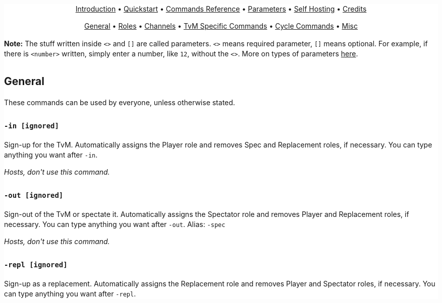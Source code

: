 <p align="center">
  <a href="index#introduction">Introduction</a>
  •
  <a href="quickstart">Quickstart</a>
  •
  <a href="commands-reference">Commands Reference</a>
  •
  <a href="parameters">Parameters</a>
  •
  <a href="index#self-hosting">Self Hosting</a>
  •
  <a href="index#credits">Credits</a>
</p>

<p align="center">
  <a href="#general">General</a>
  •
  <a href="#roles">Roles</a>
  •
  <a href="#channels">Channels</a>
  •
  <a href="#tvm-specific-settings">TvM Specific Commands</a>
  •
  <a href="#cycle-commands">Cycle Commands</a>
  •
  <a href="#misc">Misc</a>
</p>

**Note:** The stuff written inside `<>` and `[]` are called parameters. `<>` means required parameter, `[]` means optional. For example, if there is `<number>` written, simply enter a number, like `12`, without the `<>`. More on types of parameters [here](parameters).

## General

These commands can be used by everyone, unless otherwise stated.

### `-in [ignored]`

Sign-up for the TvM. Automatically assigns the Player role and removes Spec and Replacement roles, if necessary. You can type anything you want after `-in`.

*Hosts, don't use this command.*

### `-out [ignored]`

Sign-out of the TvM or spectate it. Automatically assigns the Spectator role and removes Player and Replacement roles, if necessary. You can type anything you want after `-out`. Alias: `-spec`

*Hosts, don't use this command.*

### `-repl [ignored]`

Sign-up as a replacement. Automatically assigns the Replacement role and removes Player and Spectator roles, if necessary. You can type anything you want after `-repl`.
